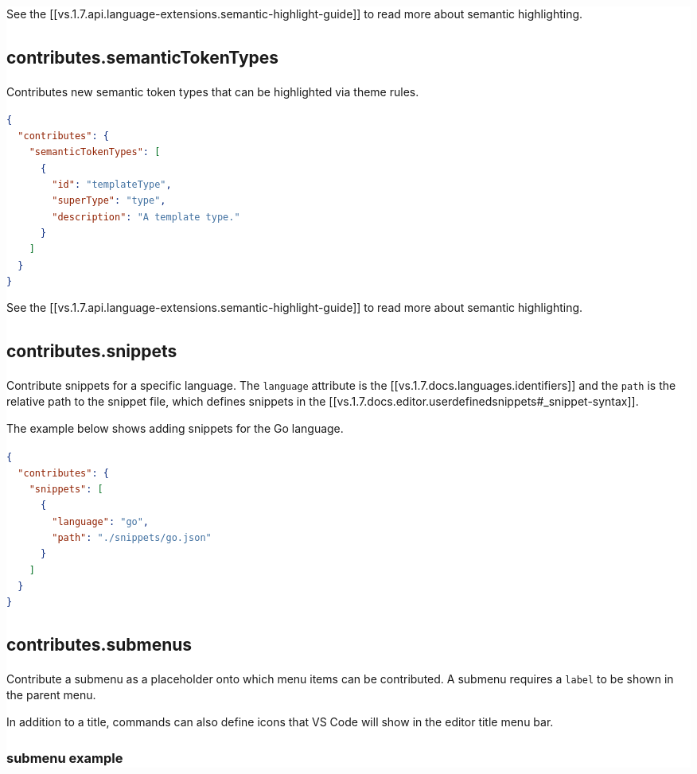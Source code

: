 See the [[vs.1.7.api.language-extensions.semantic-highlight-guide]] to read more about semantic highlighting.

## contributes.semanticTokenTypes

Contributes new semantic token types that can be highlighted via theme rules.

```json
{
  "contributes": {
    "semanticTokenTypes": [
      {
        "id": "templateType",
        "superType": "type",
        "description": "A template type."
      }
    ]
  }
}
```

See the [[vs.1.7.api.language-extensions.semantic-highlight-guide]] to read more about semantic highlighting.

## contributes.snippets

Contribute snippets for a specific language. The `language` attribute is the [[vs.1.7.docs.languages.identifiers]] and the `path` is the relative path to the snippet file, which defines snippets in the [[vs.1.7.docs.editor.userdefinedsnippets#_snippet-syntax]].

The example below shows adding snippets for the Go language.

```json
{
  "contributes": {
    "snippets": [
      {
        "language": "go",
        "path": "./snippets/go.json"
      }
    ]
  }
}
```

## contributes.submenus

Contribute a submenu as a placeholder onto which menu items can be contributed. A submenu requires a `label` to be shown in the parent menu.

In addition to a title, commands can also define icons that VS Code will show in the editor title menu bar.

### submenu example
